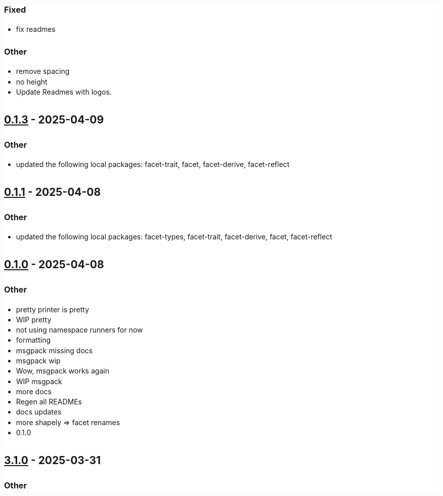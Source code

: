 ### Fixed

- fix readmes

### Other

- remove spacing
- no height
- Update Readmes with logos.

## [0.1.3](https://github.com/facet-rs/facet/compare/facet-msgpack-v0.1.2...facet-msgpack-v0.1.3) - 2025-04-09

### Other

- updated the following local packages: facet-trait, facet, facet-derive, facet-reflect

## [0.1.1](https://github.com/facet-rs/facet/compare/facet-msgpack-v0.1.0...facet-msgpack-v0.1.1) - 2025-04-08

### Other

- updated the following local packages: facet-types, facet-trait, facet-derive, facet, facet-reflect

## [0.1.0](https://github.com/facet-rs/facet/releases/tag/facet-msgpack-v0.1.0) - 2025-04-08

### Other

- pretty printer is pretty
- WIP pretty
- not using namespace runners for now
- formatting
- msgpack missing docs
- msgpack wip
- Wow, msgpack works again
- WIP msgpack
- more docs
- Regen all READMEs
- docs updates
- more shapely => facet renames
- 0.1.0

## [3.1.0](https://github.com/facet-rs/facet/compare/facet-msgpack-v3.0.0...facet-msgpack-v3.1.0) - 2025-03-31

### Other
